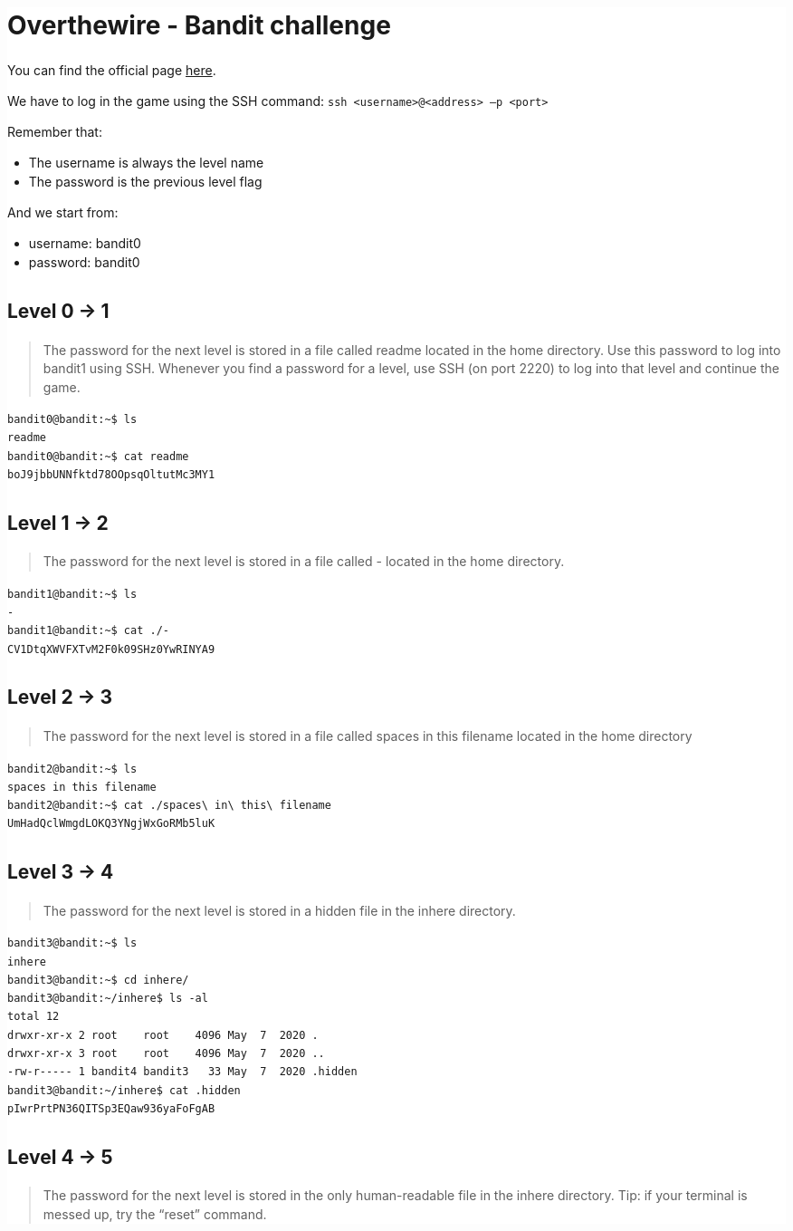 # Overthewire - Bandit challenge
You can find the official page [here](https://overthewire.org/wargames/bandit/).

We have to log in the game using the SSH command: ```ssh <username>@<address> –p <port>```

Remember that:
- The username is always the level name
- The password is the previous level flag

And we start from:
- username: bandit0
- password: bandit0

## Level 0 → 1
> The password for the next level is stored in a file called readme located in the home directory. Use this password to log into bandit1 using SSH. Whenever you find a password for a level, use SSH (on port 2220) to log into that level and continue the game.
```shell
bandit0@bandit:~$ ls 
readme
bandit0@bandit:~$ cat readme
boJ9jbbUNNfktd78OOpsqOltutMc3MY1
```
## Level 1 → 2
> The password for the next level is stored in a file called - located in the home directory.

```shell
bandit1@bandit:~$ ls 
-
bandit1@bandit:~$ cat ./- 
CV1DtqXWVFXTvM2F0k09SHz0YwRINYA9
```
## Level 2 → 3
> The password for the next level is stored in a file called spaces in this filename located in the home directory

```shell
bandit2@bandit:~$ ls 
spaces in this filename
bandit2@bandit:~$ cat ./spaces\ in\ this\ filename 
UmHadQclWmgdLOKQ3YNgjWxGoRMb5luK
```
## Level 3 → 4
> The password for the next level is stored in a hidden file in the inhere directory.

```shell
bandit3@bandit:~$ ls
inhere
bandit3@bandit:~$ cd inhere/
bandit3@bandit:~/inhere$ ls -al
total 12
drwxr-xr-x 2 root    root    4096 May  7  2020 .
drwxr-xr-x 3 root    root    4096 May  7  2020 ..
-rw-r----- 1 bandit4 bandit3   33 May  7  2020 .hidden
bandit3@bandit:~/inhere$ cat .hidden
pIwrPrtPN36QITSp3EQaw936yaFoFgAB
```
## Level 4 → 5
> The password for the next level is stored in the only human-readable file in the inhere directory. Tip: if your terminal is messed up, try the “reset” command.
